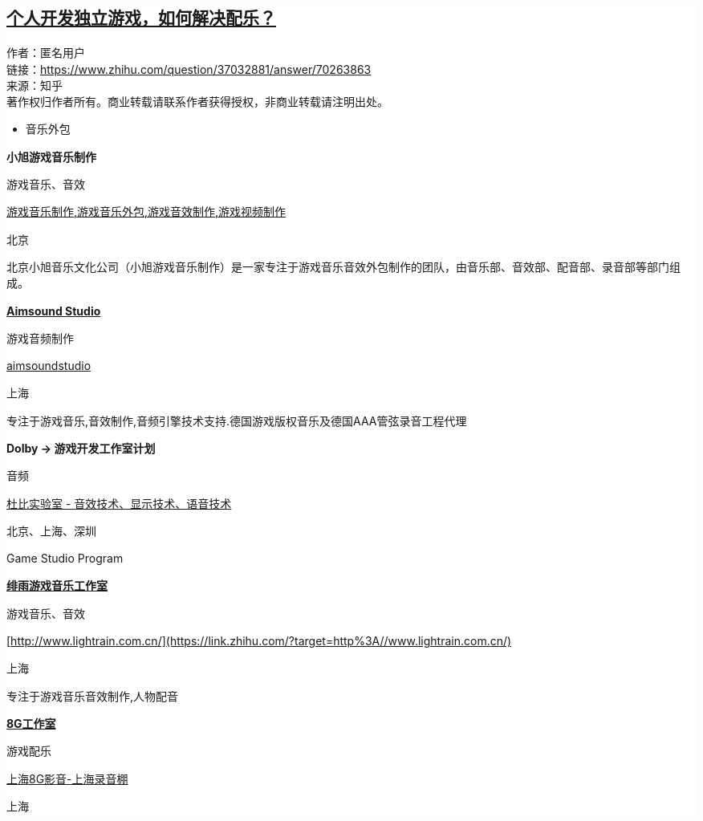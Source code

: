 ## [个人开发独立游戏，如何解决配乐？](https://www.zhihu.com/question/37032881/answer/70263863)


作者：匿名用户  
链接：https://www.zhihu.com/question/37032881/answer/70263863  
来源：知乎  
著作权归作者所有。商业转载请联系作者获得授权，非商业转载请注明出处。  
  

- 音乐外包

**小旭游戏音乐制作**

游戏音乐、音效

[游戏音乐制作,游戏音乐外包,游戏音效制作,游戏视频制作](https://link.zhihu.com/?target=http%3A//www.gamemusic.com.cn/)

北京

北京小旭音乐文化公司（小旭游戏音乐制作）是一家专注于游戏音乐音效外包制作的团队，由音乐部、音效部、配音部、录音部等部门组成。

**[Aimsound Studio](https://zhida.zhihu.com/search?content_id=23525974&content_type=Answer&match_order=1&q=Aimsound+Studio&zhida_source=entity)**

游戏音频制作

[aimsoundstudio](https://link.zhihu.com/?target=http%3A//www.aimsoundstudio.com/)

上海

专注于游戏音乐,音效制作,音频引擎技术支持.德国游戏版权音乐及德国AAA管弦录音工程代理

**Dolby -> 游戏开发工作室计划**

音频

[杜比实验室 - 音效技术、显示技术、语音技术](https://link.zhihu.com/?target=http%3A//www.dolby.com.cn/)

北京、上海、深圳

Game Studio Program

**[绯雨游戏音乐工作室](https://zhida.zhihu.com/search?content_id=23525974&content_type=Answer&match_order=1&q=%E7%BB%AF%E9%9B%A8%E6%B8%B8%E6%88%8F%E9%9F%B3%E4%B9%90%E5%B7%A5%E4%BD%9C%E5%AE%A4&zhida_source=entity)**

游戏音乐、音效

[http://www.lightrain.com.cn/](https://link.zhihu.com/?target=http%3A//www.lightrain.com.cn/)

上海

专注于游戏音乐音效制作,人物配音

**[8G工作室](https://zhida.zhihu.com/search?content_id=23525974&content_type=Answer&match_order=1&q=8G%E5%B7%A5%E4%BD%9C%E5%AE%A4&zhida_source=entity)**

游戏配乐

[上海8G影音-上海录音棚](https://link.zhihu.com/?target=http%3A//www.ys8g.com/)

上海
